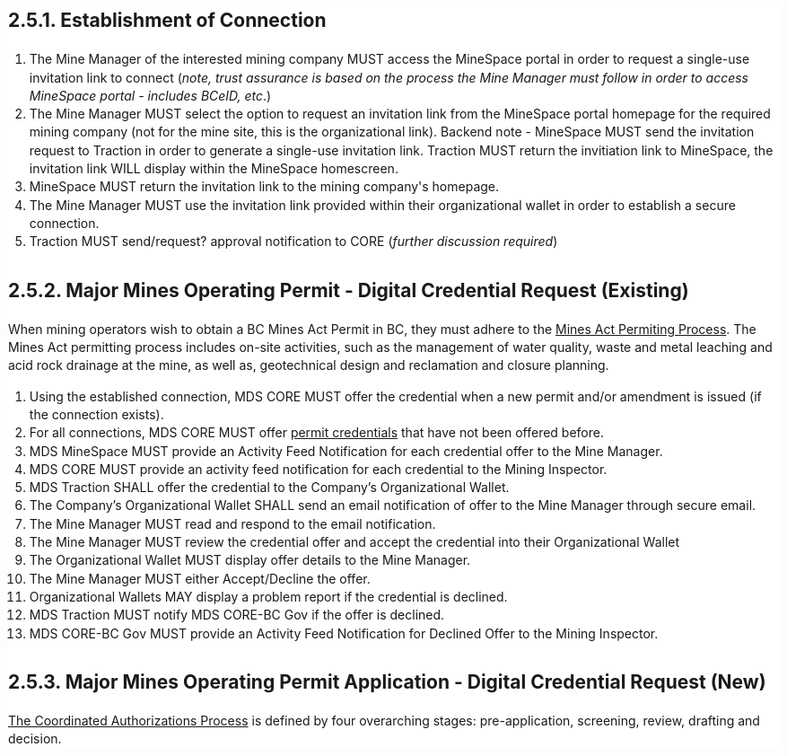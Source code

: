 ## 2.5.1. Establishment of Connection

1. The Mine Manager of the interested mining company MUST access the MineSpace portal in order to request a single-use invitation link to connect (*note, trust assurance is based on the process the Mine Manager must follow in order to access MineSpace portal - includes BCeID, etc*.)
2. The Mine Manager MUST select the option to request an invitation link from the MineSpace portal homepage for the required mining company (not for the mine site, this is the organizational link). Backend note - MineSpace MUST send the invitation request to Traction in order to generate a single-use invitation link. Traction MUST return the invitiation link to MineSpace, the invitation link WILL display within the MineSpace homescreen.
3. MineSpace MUST return the invitation link to the mining company's homepage.
4. The Mine Manager MUST use the invitation link provided within their organizational wallet in order to establish a secure connection.
5. Traction MUST send/request? approval notification to CORE (*further discussion required*)

## 2.5.2. Major Mines Operating Permit - Digital Credential Request (Existing)
When mining operators wish to obtain a BC Mines Act Permit in BC, they must adhere to the [Mines Act Permiting Process](https://mines.nrs.gov.bc.ca/authorizations). The Mines Act permitting process includes on-site activities, such as the management of water quality, waste and metal leaching and acid rock drainage at the mine, as well as, geotechnical design and reclamation and closure planning. 

1.	Using the established connection, MDS CORE MUST offer the credential when a new permit and/or amendment is issued (if the connection exists).
2.	For all connections, MDS CORE MUST offer [permit credentials](https://github.com/bcgov/bc-vcpedia/blob/main/credentials/credential-bc-mines-act-permit.md) that have not been offered before. 
3.	MDS MineSpace MUST provide an Activity Feed Notification for each credential offer to the Mine Manager. 
4.	MDS CORE MUST provide an activity feed notification for each credential to the Mining Inspector. 
5.	MDS Traction SHALL offer the credential to the Company’s Organizational Wallet.
6.	The Company’s Organizational Wallet SHALL send an email notification of offer to the Mine Manager through secure email. 
7.	The Mine Manager MUST read and respond to the email notification. 
8.	The Mine Manager MUST review the credential offer and accept the credential into their Organizational Wallet
9.	The Organizational Wallet MUST display offer details to the Mine Manager. 
10.	The Mine Manager MUST either Accept/Decline the offer. 
11.	Organizational Wallets MAY display a problem report if the credential is declined.
12.	MDS Traction MUST notify MDS CORE-BC Gov if the offer is declined.
13.	MDS CORE-BC Gov MUST provide an Activity Feed Notification for Declined Offer to the Mining Inspector.

   
## 2.5.3. Major Mines Operating Permit Application - Digital Credential Request (New)

[The Coordinated Authorizations Process](https://www2.gov.bc.ca/gov/content/industry/mineral-exploration-mining/permitting/coordinated-authorizations/mines-process#:~:text=The%20coordinated%20authorizations%20process%20is,detailed%20information%20on%20the%20process.) is defined by four overarching stages: pre-application, screening, review, drafting and decision. 
